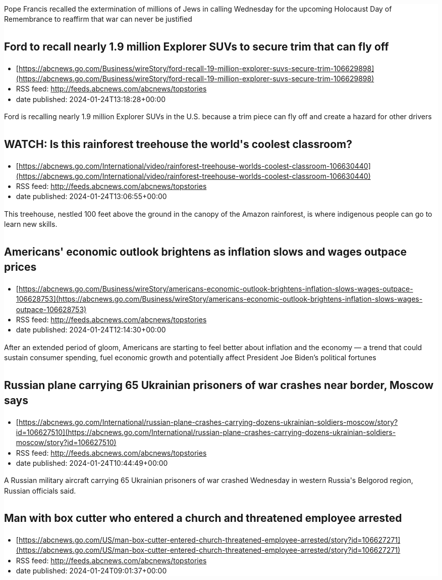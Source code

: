 Pope Francis recalled the extermination of millions of Jews in calling Wednesday for the upcoming Holocaust Day of Remembrance to reaffirm that war can never be justified

## Ford to recall nearly 1.9 million Explorer SUVs to secure trim that can fly off
 - [https://abcnews.go.com/Business/wireStory/ford-recall-19-million-explorer-suvs-secure-trim-106629898](https://abcnews.go.com/Business/wireStory/ford-recall-19-million-explorer-suvs-secure-trim-106629898)
 - RSS feed: http://feeds.abcnews.com/abcnews/topstories
 - date published: 2024-01-24T13:18:28+00:00

Ford is recalling nearly 1.9 million Explorer SUVs in the U.S. because a trim piece can fly off and create a hazard for other drivers

## WATCH:  Is this rainforest treehouse the world's coolest classroom?
 - [https://abcnews.go.com/International/video/rainforest-treehouse-worlds-coolest-classroom-106630440](https://abcnews.go.com/International/video/rainforest-treehouse-worlds-coolest-classroom-106630440)
 - RSS feed: http://feeds.abcnews.com/abcnews/topstories
 - date published: 2024-01-24T13:06:55+00:00

This treehouse, nestled 100 feet above the ground in the canopy of the Amazon rainforest, is where indigenous people can go to learn new skills.

## Americans' economic outlook brightens as inflation slows and wages outpace prices
 - [https://abcnews.go.com/Business/wireStory/americans-economic-outlook-brightens-inflation-slows-wages-outpace-106628753](https://abcnews.go.com/Business/wireStory/americans-economic-outlook-brightens-inflation-slows-wages-outpace-106628753)
 - RSS feed: http://feeds.abcnews.com/abcnews/topstories
 - date published: 2024-01-24T12:14:30+00:00

After an extended period of gloom, Americans are starting to feel better about inflation and the economy &mdash; a trend that could sustain consumer spending, fuel economic growth and potentially affect President Joe Biden&rsquo;s political fortunes

## Russian plane carrying 65 Ukrainian prisoners of war crashes near border, Moscow says
 - [https://abcnews.go.com/International/russian-plane-crashes-carrying-dozens-ukrainian-soldiers-moscow/story?id=106627510](https://abcnews.go.com/International/russian-plane-crashes-carrying-dozens-ukrainian-soldiers-moscow/story?id=106627510)
 - RSS feed: http://feeds.abcnews.com/abcnews/topstories
 - date published: 2024-01-24T10:44:49+00:00

A Russian military aircraft carrying 65 Ukrainian prisoners of war crashed Wednesday in western Russia's Belgorod region, Russian officials said.

## Man with box cutter who entered a church and threatened employee arrested
 - [https://abcnews.go.com/US/man-box-cutter-entered-church-threatened-employee-arrested/story?id=106627271](https://abcnews.go.com/US/man-box-cutter-entered-church-threatened-employee-arrested/story?id=106627271)
 - RSS feed: http://feeds.abcnews.com/abcnews/topstories
 - date published: 2024-01-24T09:01:37+00:00
